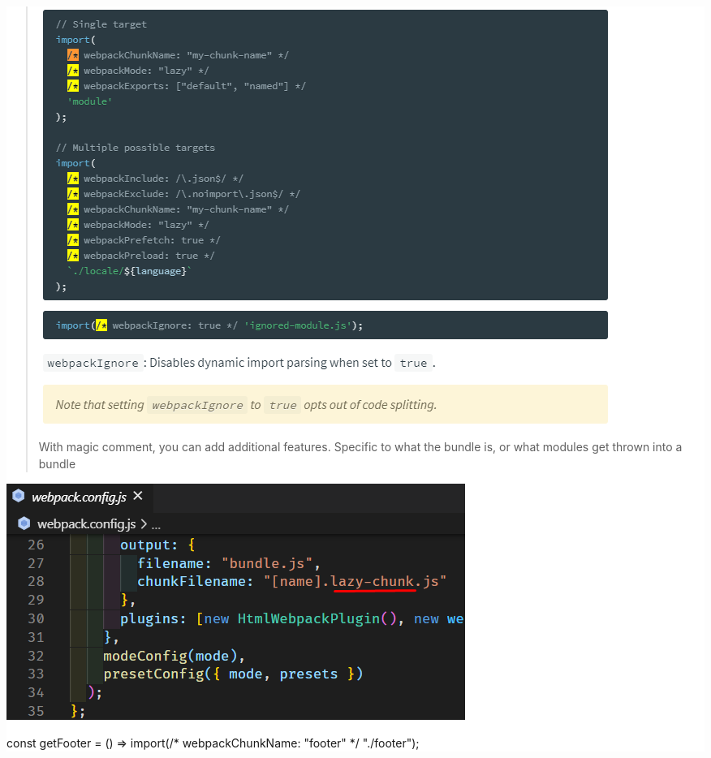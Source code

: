 > ![](media/performance/image23.png)
>
> With magic comment, you can add additional features. Specific to what
> the bundle is, or what modules get thrown into a bundle

![](media/performance/image24.png)

const getFooter = () =\> import(/\* webpackChunkName: \"footer\" \*/ \"./footer\");
